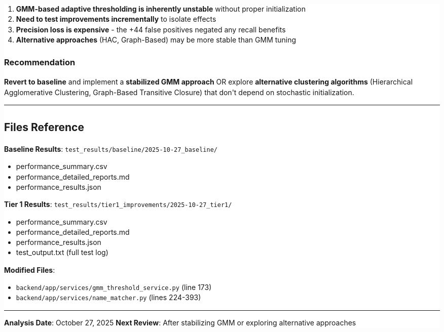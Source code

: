 1. **GMM-based adaptive thresholding is inherently unstable** without proper initialization
2. **Need to test improvements incrementally** to isolate effects
3. **Precision loss is expensive** - the +44 false positives negated any recall benefits
4. **Alternative approaches** (HAC, Graph-Based) may be more stable than GMM tuning

### Recommendation

**Revert to baseline** and implement a **stabilized GMM approach** OR explore **alternative clustering algorithms** (Hierarchical Agglomerative Clustering, Graph-Based Transitive Closure) that don't depend on stochastic initialization.

---

## Files Reference

**Baseline Results**: `test_results/baseline/2025-10-27_baseline/`
- performance_summary.csv
- performance_detailed_reports.md
- performance_results.json

**Tier 1 Results**: `test_results/tier1_improvements/2025-10-27_tier1/`
- performance_summary.csv
- performance_detailed_reports.md
- performance_results.json
- test_output.txt (full test log)

**Modified Files**:
- `backend/app/services/gmm_threshold_service.py` (line 173)
- `backend/app/services/name_matcher.py` (lines 224-393)

---

**Analysis Date**: October 27, 2025
**Next Review**: After stabilizing GMM or exploring alternative approaches
